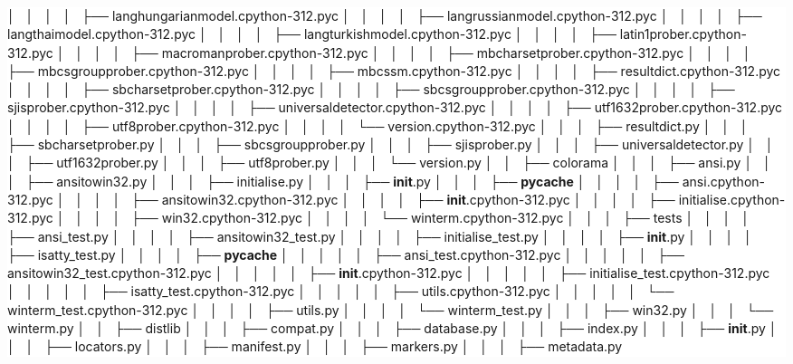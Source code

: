 │           │       │   │   ├── langhungarianmodel.cpython-312.pyc
│           │       │   │   ├── langrussianmodel.cpython-312.pyc
│           │       │   │   ├── langthaimodel.cpython-312.pyc
│           │       │   │   ├── langturkishmodel.cpython-312.pyc
│           │       │   │   ├── latin1prober.cpython-312.pyc
│           │       │   │   ├── macromanprober.cpython-312.pyc
│           │       │   │   ├── mbcharsetprober.cpython-312.pyc
│           │       │   │   ├── mbcsgroupprober.cpython-312.pyc
│           │       │   │   ├── mbcssm.cpython-312.pyc
│           │       │   │   ├── resultdict.cpython-312.pyc
│           │       │   │   ├── sbcharsetprober.cpython-312.pyc
│           │       │   │   ├── sbcsgroupprober.cpython-312.pyc
│           │       │   │   ├── sjisprober.cpython-312.pyc
│           │       │   │   ├── universaldetector.cpython-312.pyc
│           │       │   │   ├── utf1632prober.cpython-312.pyc
│           │       │   │   ├── utf8prober.cpython-312.pyc
│           │       │   │   └── version.cpython-312.pyc
│           │       │   ├── resultdict.py
│           │       │   ├── sbcharsetprober.py
│           │       │   ├── sbcsgroupprober.py
│           │       │   ├── sjisprober.py
│           │       │   ├── universaldetector.py
│           │       │   ├── utf1632prober.py
│           │       │   ├── utf8prober.py
│           │       │   └── version.py
│           │       ├── colorama
│           │       │   ├── ansi.py
│           │       │   ├── ansitowin32.py
│           │       │   ├── initialise.py
│           │       │   ├── __init__.py
│           │       │   ├── __pycache__
│           │       │   │   ├── ansi.cpython-312.pyc
│           │       │   │   ├── ansitowin32.cpython-312.pyc
│           │       │   │   ├── __init__.cpython-312.pyc
│           │       │   │   ├── initialise.cpython-312.pyc
│           │       │   │   ├── win32.cpython-312.pyc
│           │       │   │   └── winterm.cpython-312.pyc
│           │       │   ├── tests
│           │       │   │   ├── ansi_test.py
│           │       │   │   ├── ansitowin32_test.py
│           │       │   │   ├── initialise_test.py
│           │       │   │   ├── __init__.py
│           │       │   │   ├── isatty_test.py
│           │       │   │   ├── __pycache__
│           │       │   │   │   ├── ansi_test.cpython-312.pyc
│           │       │   │   │   ├── ansitowin32_test.cpython-312.pyc
│           │       │   │   │   ├── __init__.cpython-312.pyc
│           │       │   │   │   ├── initialise_test.cpython-312.pyc
│           │       │   │   │   ├── isatty_test.cpython-312.pyc
│           │       │   │   │   ├── utils.cpython-312.pyc
│           │       │   │   │   └── winterm_test.cpython-312.pyc
│           │       │   │   ├── utils.py
│           │       │   │   └── winterm_test.py
│           │       │   ├── win32.py
│           │       │   └── winterm.py
│           │       ├── distlib
│           │       │   ├── compat.py
│           │       │   ├── database.py
│           │       │   ├── index.py
│           │       │   ├── __init__.py
│           │       │   ├── locators.py
│           │       │   ├── manifest.py
│           │       │   ├── markers.py
│           │       │   ├── metadata.py